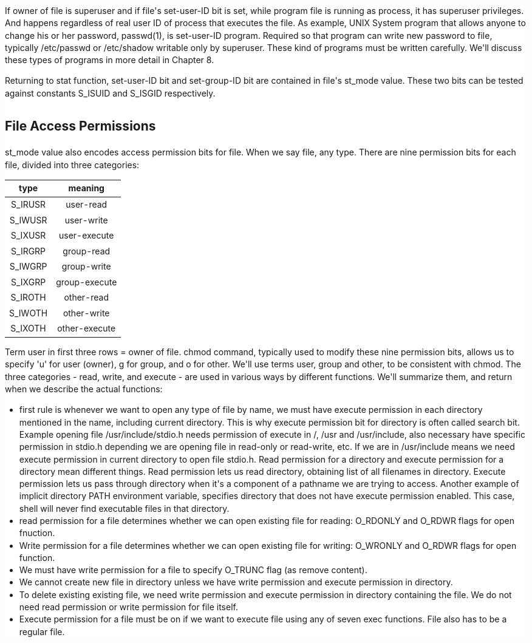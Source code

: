 If owner of file is superuser and if file's set-user-ID bit is set, while program file is running as process, it has superuser privileges. And happens regardless of real user ID of process that executes the file. As example, UNIX System program that allows anyone to change his or her password, passwd(1), is set-user-ID program. Required so that program can write new password to file, typically /etc/passwd or /etc/shadow writable only by superuser. These kind of programs must be written carefully. We'll discuss these types of programs in more detail in Chapter 8.

Returning to stat function, set-user-ID bit and set-group-ID bit are contained in file's st_mode value. These two bits can be tested against constants S_ISUID and S_ISGID respectively.

## File Access Permissions

st_mode value also encodes access permission bits for file. When we say file, any type. There are nine permission bits for each file, divided into three categories:

|   type    |   meaning     |
|:---------:|:-------------:|
| S_IRUSR | user-read |
| S_IWUSR | user-write |
| S_IXUSR | user-execute |
| S_IRGRP | group-read |
| S_IWGRP | group-write |
| S_IXGRP | group-execute |
| S_IROTH | other-read |
| S_IWOTH | other-write |
| S_IXOTH | other-execute |

Term user in first three rows = owner of file. chmod command, typically used to modify these nine permission bits, allows us to specify 'u' for user (owner), g for group, and o for other. We'll use terms user, group and other, to be consistent with chmod.
The three categories - read, write, and execute - are used in various ways by different functions. We'll summarize them, and return when we describe the actual functions:

* first rule  is whenever we want to open any type of file by name, we must have execute permission in each directory mentioned in the name, including current directory. This is why execute permission bit for directory is often called search bit.
Example opening file /usr/include/stdio.h needs permission of execute in /, /usr and /usr/include, also necessary have specific permission in stdio.h depending we are opening file in read-only or read-write, etc.
If we are in /usr/include means we need execute permission in current directory to open file stdio.h.
Read permission for a directory and execute permission for a directory mean different things. Read permission lets us read directory, obtaining list of all filenames in directory. Execute permission lets us pass through directory when it's a component of a pathname we are trying to access.
Another example of implicit directory PATH environment variable, specifies directory that does not have execute permission enabled. This case, shell will never find executable files in that directory.
* read permission for a file determines whether we can open existing file for reading: O_RDONLY and O_RDWR flags for open fnuction.
* Write permission for a file determines whether we can open existing file for writing: O_WRONLY and O_RDWR flags for open function.
* We must have write permission for a file to specify O_TRUNC flag (as remove content).
* We cannot create new file in directory unless we have write permission and execute permission in directory.
* To delete existing existing file, we need write permission and execute permission in directory containing the file. We do not need read permission or write permission for file itself.
* Execute permission for a file must be on if we want to execute file using any of seven exec functions. File also has to be a regular file.
